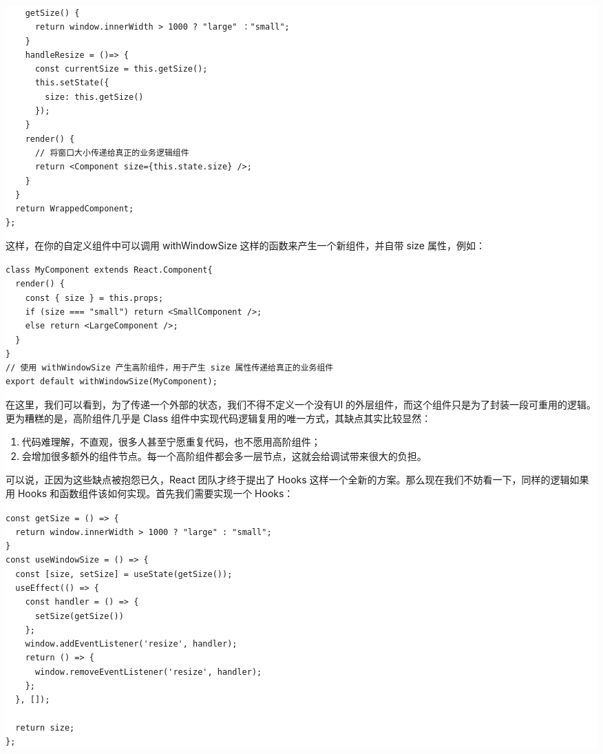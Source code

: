 ```
    getSize() {
      return window.innerWidth > 1000 ? "large" ："small";
    }
    handleResize = ()=> {
      const currentSize = this.getSize();
      this.setState({
        size: this.getSize()
      });
    }
    render() {
      // 将窗口大小传递给真正的业务逻辑组件
      return <Component size={this.state.size} />;
    }
  }
  return WrappedComponent;
};
```

这样，在你的自定义组件中可以调用 withWindowSize 这样的函数来产生一个新组件，并自带 size 属性，例如：

```
class MyComponent extends React.Component{
  render() {
    const { size } = this.props;
    if (size === "small") return <SmallComponent />;
    else return <LargeComponent />;
  }
}
// 使用 withWindowSize 产生高阶组件，用于产生 size 属性传递给真正的业务组件
export default withWindowSize(MyComponent);
```

在这里，我们可以看到，为了传递一个外部的状态，我们不得不定义一个没有UI 的外层组件，而这个组件只是为了封装一段可重用的逻辑。更为糟糕的是，高阶组件几乎是 Class 组件中实现代码逻辑复用的唯一方式，其缺点其实比较显然：

1. 代码难理解，不直观，很多人甚至宁愿重复代码，也不愿用高阶组件；
2. 会增加很多额外的组件节点。每一个高阶组件都会多一层节点，这就会给调试带来很大的负担。



可以说，正因为这些缺点被抱怨已久，React 团队才终于提出了 Hooks 这样一个全新的方案。那么现在我们不妨看一下，同样的逻辑如果用 Hooks 和函数组件该如何实现。首先我们需要实现一个 Hooks：

```
const getSize = () => {
  return window.innerWidth > 1000 ? "large" : "small";
}
const useWindowSize = () => {
  const [size, setSize] = useState(getSize());
  useEffect(() => {
	const handler = () => {
      setSize(getSize())
    };
    window.addEventListener('resize', handler);
    return () => {
      window.removeEventListener('resize', handler);
    };
  }, []);
	
  return size;
};
```
